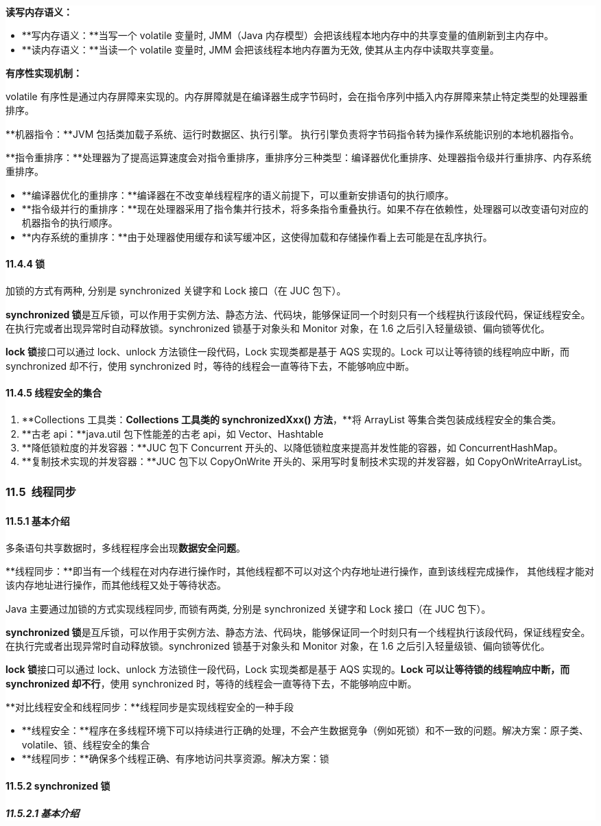 **读写内存语义：**

*   **写内存语义：**当写一个 volatile 变量时, JMM（Java 内存模型）会把该线程本地内存中的共享变量的值刷新到主内存中。
*   **读内存语义：**当读一个 volatile 变量时, JMM 会把该线程本地内存置为无效, 使其从主内存中读取共享变量。

**有序性实现机制：**

volatile 有序性是通过内存屏障来实现的。内存屏障就是在编译器生成字节码时，会在指令序列中插入内存屏障来禁止特定类型的处理器重排序。

**机器指令：**JVM 包括类加载子系统、运行时数据区、执行引擎。 执行引擎负责将字节码指令转为操作系统能识别的本地机器指令。

**指令重排序：**处理器为了提高运算速度会对指令重排序，重排序分三种类型：编译器优化重排序、处理器指令级并行重排序、内存系统重排序。 

*   **编译器优化的重排序：**编译器在不改变单线程程序的语义前提下，可以重新安排语句的执行顺序。
*   **指令级并行的重排序：**现在处理器采用了指令集并行技术，将多条指令重叠执行。如果不存在依赖性，处理器可以改变语句对应的机器指令的执行顺序。
*   **内存系统的重排序：**由于处理器使用缓存和读写缓冲区，这使得加载和存储操作看上去可能是在乱序执行。

#### 11.4.4 **锁**

加锁的方式有两种, 分别是 synchronized 关键字和 Lock 接口（在 JUC 包下）。

**synchronized 锁**是互斥锁，可以作用于实例方法、静态方法、代码块，能够保证同一个时刻只有一个线程执行该段代码，保证线程安全。 在执行完或者出现异常时自动释放锁。synchronized 锁基于对象头和 Monitor 对象，在 1.6 之后引入轻量级锁、偏向锁等优化。  

**lock 锁**接口可以通过 lock、unlock 方法锁住一段代码，Lock 实现类都是基于 AQS 实现的。Lock 可以让等待锁的线程响应中断，而 synchronized 却不行，使用 synchronized 时，等待的线程会一直等待下去，不能够响应中断。

#### 11.4.5 **线程安全的集合**

1.  **Collections 工具类：**Collections 工具类的 synchronizedXxx() 方法**，**将 ArrayList 等集合类包装成线程安全的集合类。
2.  **古老 api：**java.util 包下性能差的古老 api，如 Vector、Hashtable
3.  **降低锁粒度的并发容器：**JUC 包下 Concurrent 开头的、以降低锁粒度来提高并发性能的容器，如 ConcurrentHashMap。
4.  **复制技术实现的并发容器：**JUC 包下以 CopyOnWrite 开头的、采用写时复制技术实现的并发容器，如 CopyOnWriteArrayList。 

### 11.5  线程同步

#### 11.5.1 基本介绍

多条语句共享数据时，多线程程序会出现**数据安全问题**。

**线程同步：**即当有一个线程在对内存进行操作时，其他线程都不可以对这个内存地址进行操作，直到该线程完成操作， 其他线程才能对该内存地址进行操作，而其他线程又处于等待状态。

Java 主要通过加锁的方式实现线程同步, 而锁有两类, 分别是 synchronized 关键字和 Lock 接口（在 JUC 包下）。

**synchronized 锁**是互斥锁，可以作用于实例方法、静态方法、代码块，能够保证同一个时刻只有一个线程执行该段代码，保证线程安全。 在执行完或者出现异常时自动释放锁。synchronized 锁基于对象头和 Monitor 对象，在 1.6 之后引入轻量级锁、偏向锁等优化。  

**lock 锁**接口可以通过 lock、unlock 方法锁住一段代码，Lock 实现类都是基于 AQS 实现的。**Lock 可以让等待锁的线程响应中断，而 synchronized 却不行**，使用 synchronized 时，等待的线程会一直等待下去，不能够响应中断。

**对比线程安全和线程同步：**线程同步是实现线程安全的一种手段

*   **线程安全：**程序在多线程环境下可以持续进行正确的处理，不会产生数据竞争（例如死锁）和不一致的问题。解决方案：原子类、volatile、锁、线程安全的集合
*   **线程同步：**确保多个线程正确、有序地访问共享资源。解决方案：锁

#### 11.5.2 **synchronized 锁**

##### 11.5.2.1 基本介绍
